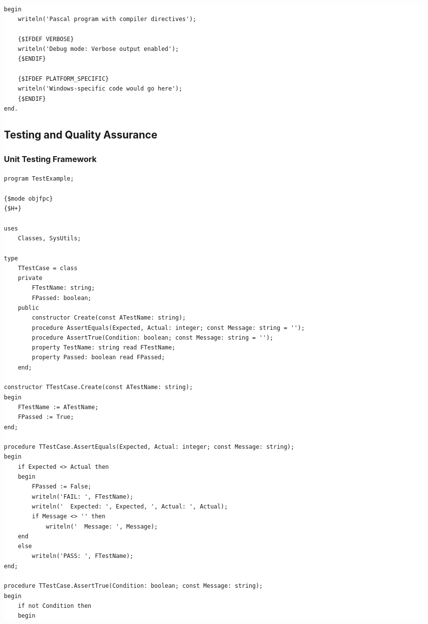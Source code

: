 ```objectpascal {class="highlight capsule-fpc"}
begin
    writeln('Pascal program with compiler directives');
    
    {$IFDEF VERBOSE}
    writeln('Debug mode: Verbose output enabled');
    {$ENDIF}
    
    {$IFDEF PLATFORM_SPECIFIC}
    writeln('Windows-specific code would go here');
    {$ENDIF}
end.
```

## Testing and Quality Assurance

### Unit Testing Framework

```objectpascal {class="highlight capsule-fpc"}
program TestExample;

{$mode objfpc}
{$H+}

uses
    Classes, SysUtils;

type
    TTestCase = class
    private
        FTestName: string;
        FPassed: boolean;
    public
        constructor Create(const ATestName: string);
        procedure AssertEquals(Expected, Actual: integer; const Message: string = '');
        procedure AssertTrue(Condition: boolean; const Message: string = '');
        property TestName: string read FTestName;
        property Passed: boolean read FPassed;
    end;

constructor TTestCase.Create(const ATestName: string);
begin
    FTestName := ATestName;
    FPassed := True;
end;

procedure TTestCase.AssertEquals(Expected, Actual: integer; const Message: string);
begin
    if Expected <> Actual then
    begin
        FPassed := False;
        writeln('FAIL: ', FTestName);
        writeln('  Expected: ', Expected, ', Actual: ', Actual);
        if Message <> '' then
            writeln('  Message: ', Message);
    end
    else
        writeln('PASS: ', FTestName);
end;

procedure TTestCase.AssertTrue(Condition: boolean; const Message: string);
begin
    if not Condition then
    begin
```